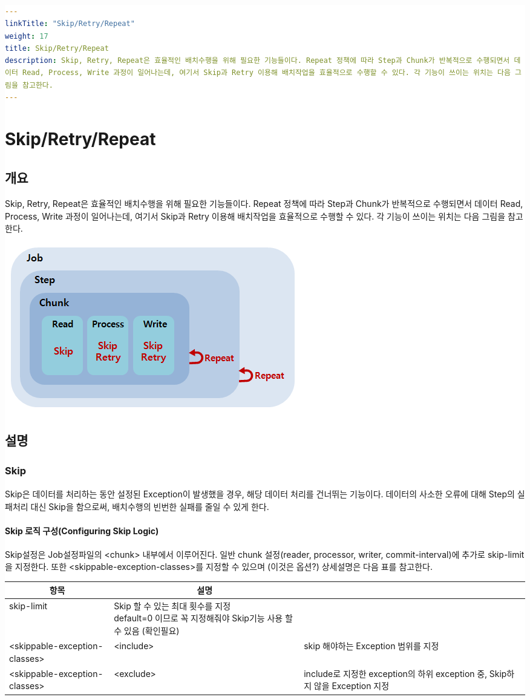 ```yaml
---
linkTitle: "Skip/Retry/Repeat"
weight: 17
title: Skip/Retry/Repeat
description: Skip, Retry, Repeat은 효율적인 배치수행을 위해 필요한 기능들이다. Repeat 정책에 따라 Step과 Chunk가 반복적으로 수행되면서 데이터 Read, Process, Write 과정이 일어나는데, 여기서 Skip과 Retry 이용해 배치작업을 효율적으로 수행할 수 있다. 각 기능이 쓰이는 위치는 다음 그림을 참고한다.
---
```

# Skip/Retry/Repeat

## 개요

Skip, Retry, Repeat은 효율적인 배치수행을 위해 필요한 기능들이다. Repeat 정책에 따라 Step과 Chunk가 반복적으로 수행되면서 데이터 Read, Process, Write 과정이 일어나는데, 여기서 Skip과 Retry 이용해 배치작업을 효율적으로 수행할 수 있다. 각 기능이 쓰이는 위치는 다음 그림을 참고한다.

![image](./images/batch_core-skip_retry_repeat_all.png)

## 설명

### Skip

 Skip은 데이터를 처리하는 동안 설정된 Exception이 발생했을 경우, 해당 데이터 처리를 건너뛰는 기능이다. 데이터의 사소한 오류에 대해 Step의 실패처리 대신 Skip을 함으로써, 배치수행의 빈번한 실패를 줄일 수 있게 한다.

#### Skip 로직 구성(Configuring Skip Logic)

 Skip설정은 Job설정파일의 &lt;chunk&gt; 내부에서 이루어진다. 일반 chunk 설정(reader, processor, writer, commit-interval)에 추가로 skip-limit 을 지정한다. 또한 &lt;skippable-exception-classes&gt;를 지정할 수 있으며 (이것은 옵션?) 상세설명은 다음 표를 참고한다.

| 항목 | 설명 | |
| --- | --- | --- |
| skip-limit | Skip 할 수 있는 최대 횟수를 지정  <br> default=0 이므로 꼭 지정해줘야 Skip기능 사용 할 수 있음 (확인필요) |
| &lt;skippable-exception-classes&gt; | &lt;include&gt; | skip 해야하는 Exception 범위를 지정 |
| &lt;skippable-exception-classes&gt; | &lt;exclude&gt; | include로 지정한 exception의 하위 exception 중, Skip하지 않을 Exception 지정 |

